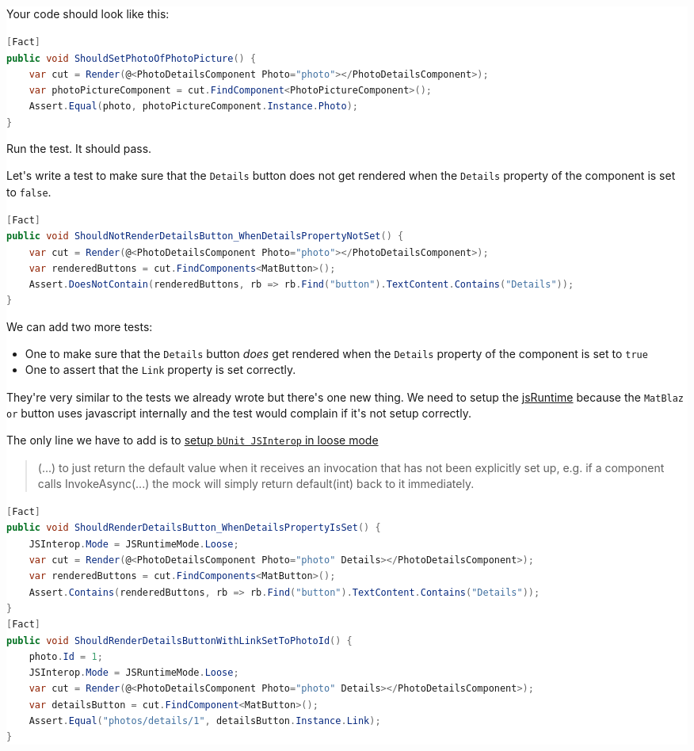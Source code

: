 Your code should look like this:

```cs
[Fact]
public void ShouldSetPhotoOfPhotoPicture() {
    var cut = Render(@<PhotoDetailsComponent Photo="photo"></PhotoDetailsComponent>);
    var photoPictureComponent = cut.FindComponent<PhotoPictureComponent>();
    Assert.Equal(photo, photoPictureComponent.Instance.Photo);
}
```

Run the test. It should pass.

Let's write a test to make sure that the `Details` button does not get rendered when the `Details` property of the component is set to `false`. 

```cs
[Fact]
public void ShouldNotRenderDetailsButton_WhenDetailsPropertyNotSet() {
    var cut = Render(@<PhotoDetailsComponent Photo="photo"></PhotoDetailsComponent>);
    var renderedButtons = cut.FindComponents<MatButton>();
    Assert.DoesNotContain(renderedButtons, rb => rb.Find("button").TextContent.Contains("Details"));
}
```

We can add two more tests: 
- One to make sure that the `Details` button *does* get rendered when the `Details` property of the component is set to `true`
- One to assert that the `Link` property is set correctly.

They're very similar to the tests we already wrote but there's one new thing. We need to setup the [jsRuntime](https://bunit.egilhansen.com/docs/test-doubles/emulating-ijsruntime.html) because the `MatBlazor` button uses javascript internally and the test would complain if it's not setup correctly.

The only line we have to add is to [setup `bUnit JSInterop` in loose mode](https://bunit.egilhansen.com/docs/test-doubles/emulating-ijsruntime.html#strict-vs-loose-mode) 
> (...) to just return the default value when it receives an invocation that has not been explicitly set up, e.g. if a component calls InvokeAsync<int>(...) the mock will simply return default(int) back to it immediately.


```cs
[Fact]
public void ShouldRenderDetailsButton_WhenDetailsPropertyIsSet() {
    JSInterop.Mode = JSRuntimeMode.Loose;
    var cut = Render(@<PhotoDetailsComponent Photo="photo" Details></PhotoDetailsComponent>);
    var renderedButtons = cut.FindComponents<MatButton>();
    Assert.Contains(renderedButtons, rb => rb.Find("button").TextContent.Contains("Details"));
}
[Fact]
public void ShouldRenderDetailsButtonWithLinkSetToPhotoId() {
    photo.Id = 1;
    JSInterop.Mode = JSRuntimeMode.Loose;
    var cut = Render(@<PhotoDetailsComponent Photo="photo" Details></PhotoDetailsComponent>);
    var detailsButton = cut.FindComponent<MatButton>();
    Assert.Equal("photos/details/1", detailsButton.Instance.Link);
}
```

